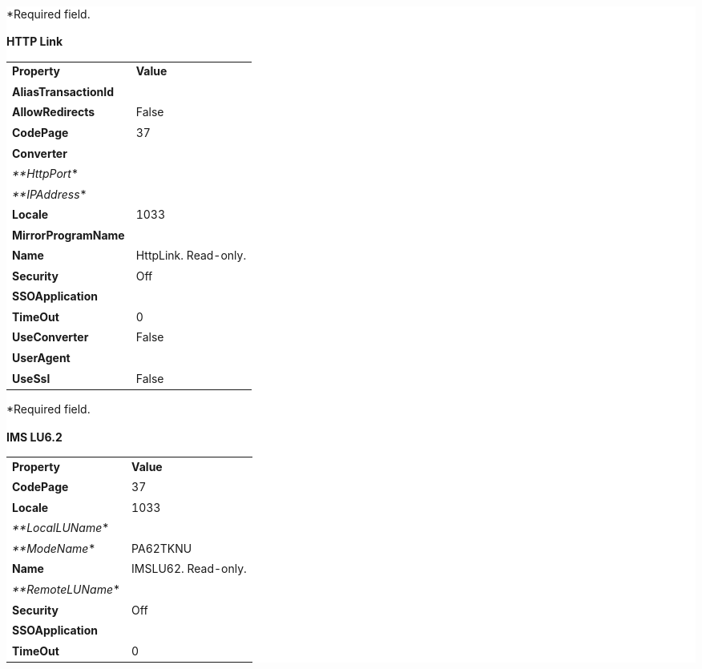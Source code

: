  *Required field.  

 **HTTP Link**  


|                        |                      |
|------------------------|----------------------|
|      **Property**      |      **Value**       |
| **AliasTransactionId** |                      |
|   **AllowRedirects**   |        False         |
|      **CodePage**      |          37          |
|     **Converter**      |                      |
|    *\*\*HttpPort*\*    |                      |
|   *\*\*IPAddress*\*    |                      |
|       **Locale**       |         1033         |
| **MirrorProgramName**  |                      |
|        **Name**        | HttpLink. Read-only. |
|      **Security**      |         Off          |
|   **SSOApplication**   |                      |
|      **TimeOut**       |          0           |
|    **UseConverter**    |        False         |
|     **UserAgent**      |                      |
|       **UseSsl**       |        False         |

 *Required field.  

 **IMS LU6.2**  


|                      |                     |
|----------------------|---------------------|
|     **Property**     |      **Value**      |
|     **CodePage**     |         37          |
|      **Locale**      |        1033         |
| *\*\*LocalLUName*\*  |                     |
|   *\*\*ModeName*\*   |      PA62TKNU       |
|       **Name**       | IMSLU62. Read-only. |
| *\*\*RemoteLUName*\* |                     |
|     **Security**     |         Off         |
|  **SSOApplication**  |                     |
|     **TimeOut**      |          0          |
